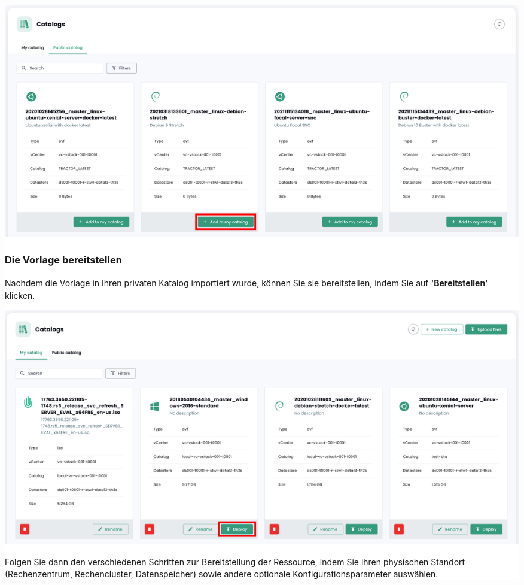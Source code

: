 ![](images/shiva_catalogs_ajout.png)

### Die Vorlage bereitstellen
Nachdem die Vorlage in Ihren privaten Katalog importiert wurde, können Sie sie bereitstellen, indem Sie auf __'Bereitstellen'__ klicken.

![](images/shiva_catalogs_deployer.png)

Folgen Sie dann den verschiedenen Schritten zur Bereitstellung der Ressource, indem Sie ihren physischen Standort (Rechenzentrum, Rechencluster, Datenspeicher) sowie andere optionale Konfigurationsparameter auswählen.
